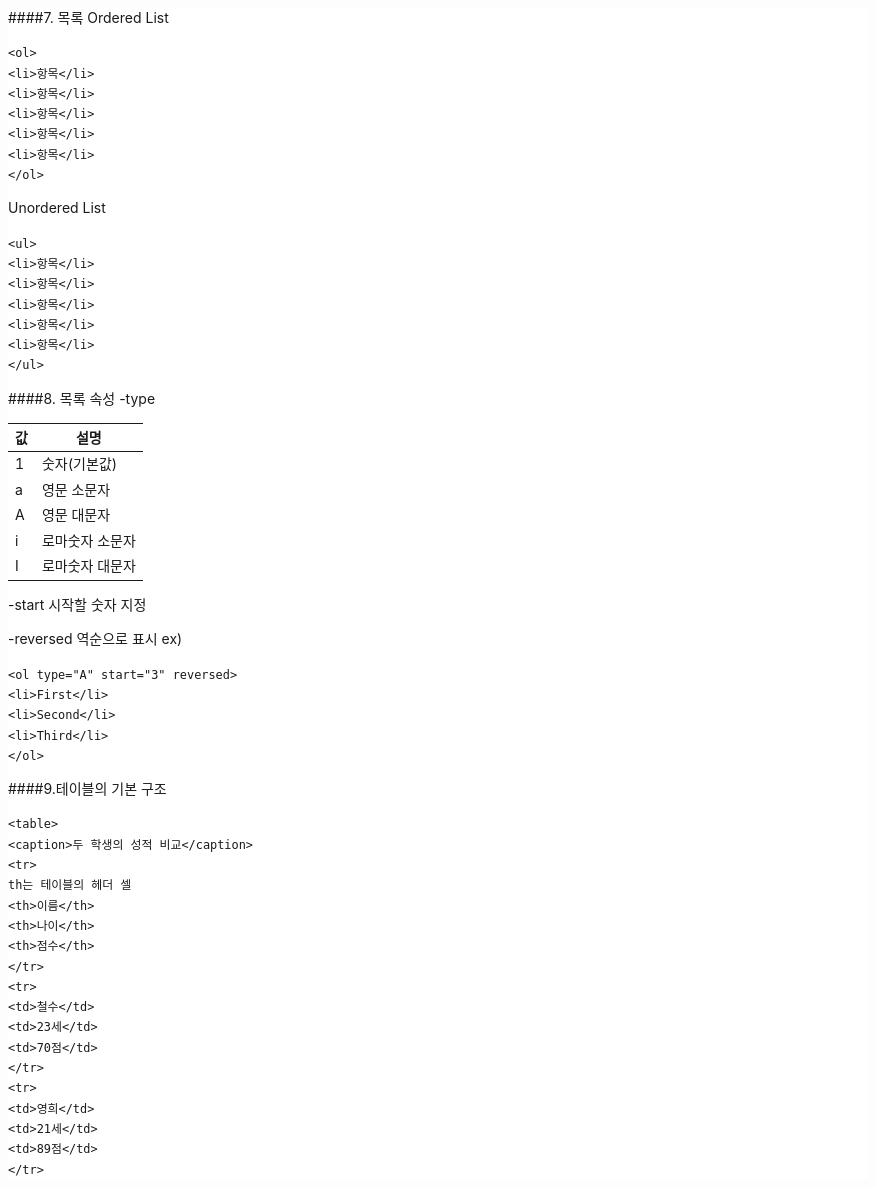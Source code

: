 ```
```
####7. 목록
Ordered List
```
<ol>
<li>항목</li>
<li>항목</li>
<li>항목</li>
<li>항목</li>
<li>항목</li>
</ol>
```
Unordered List
```
<ul>
<li>항목</li>
<li>항목</li>
<li>항목</li>
<li>항목</li>
<li>항목</li>
</ul>
```
####8. 목록 속성
-type

값|설명
----|----
1| 숫자(기본값)
a |영문 소문자
A |영문 대문자
i |로마숫자 소문자
I |로마숫자 대문자

-start
시작할 숫자 지정

-reversed
역순으로 표시
ex)
```
<ol type="A" start="3" reversed>
<li>First</li>
<li>Second</li>
<li>Third</li>
</ol>
```
####9.테이블의 기본 구조
```
<table>
<caption>두 학생의 성적 비교</caption>
<tr>
th는 테이블의 헤더 셀
<th>이름</th>
<th>나이</th>
<th>점수</th>
</tr>
<tr>
<td>철수</td>
<td>23세</td>
<td>70점</td>
</tr>
<tr>
<td>영희</td>
<td>21세</td>
<td>89점</td>
</tr>
```